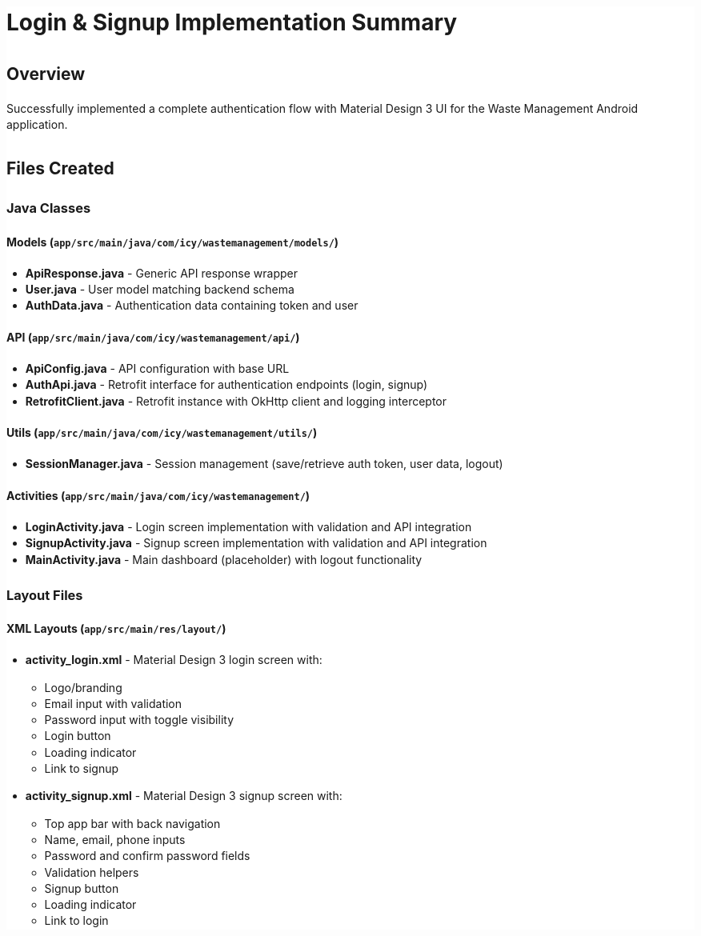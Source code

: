 # Login & Signup Implementation Summary

## Overview
Successfully implemented a complete authentication flow with Material Design 3 UI for the Waste Management Android application.

## Files Created

### Java Classes

#### Models (`app/src/main/java/com/icy/wastemanagement/models/`)
- **ApiResponse.java** - Generic API response wrapper
- **User.java** - User model matching backend schema
- **AuthData.java** - Authentication data containing token and user

#### API (`app/src/main/java/com/icy/wastemanagement/api/`)
- **ApiConfig.java** - API configuration with base URL
- **AuthApi.java** - Retrofit interface for authentication endpoints (login, signup)
- **RetrofitClient.java** - Retrofit instance with OkHttp client and logging interceptor

#### Utils (`app/src/main/java/com/icy/wastemanagement/utils/`)
- **SessionManager.java** - Session management (save/retrieve auth token, user data, logout)

#### Activities (`app/src/main/java/com/icy/wastemanagement/`)
- **LoginActivity.java** - Login screen implementation with validation and API integration
- **SignupActivity.java** - Signup screen implementation with validation and API integration
- **MainActivity.java** - Main dashboard (placeholder) with logout functionality

### Layout Files

#### XML Layouts (`app/src/main/res/layout/`)
- **activity_login.xml** - Material Design 3 login screen with:
  - Logo/branding
  - Email input with validation
  - Password input with toggle visibility
  - Login button
  - Loading indicator
  - Link to signup
  
- **activity_signup.xml** - Material Design 3 signup screen with:
  - Top app bar with back navigation
  - Name, email, phone inputs
  - Password and confirm password fields
  - Validation helpers
  - Signup button
  - Loading indicator
  - Link to login
  